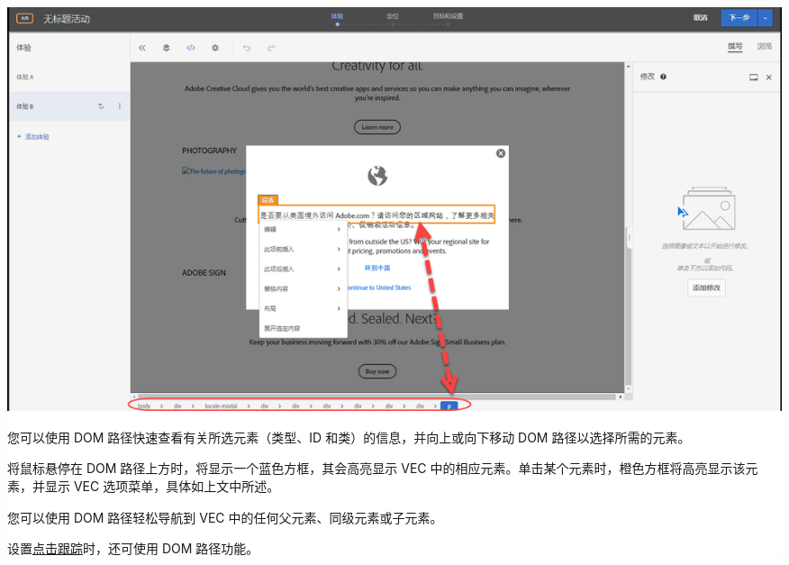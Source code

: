 ![DOM 路径](/help/c-experiences/c-visual-experience-composer/assets/dom-path.png)

您可以使用 DOM 路径快速查看有关所选元素（类型、ID 和类）的信息，并向上或向下移动 DOM 路径以选择所需的元素。

将鼠标悬停在 DOM 路径上方时，将显示一个蓝色方框，其会高亮显示 VEC 中的相应元素。单击某个元素时，橙色方框将高亮显示该元素，并显示 VEC 选项菜单，具体如上文中所述。

您可以使用 DOM 路径轻松导航到 VEC 中的任何父元素、同级元素或子元素。

设置[点击跟踪](/help/c-activities/r-success-metrics/click-tracking.md)时，还可使用 DOM 路径功能。
